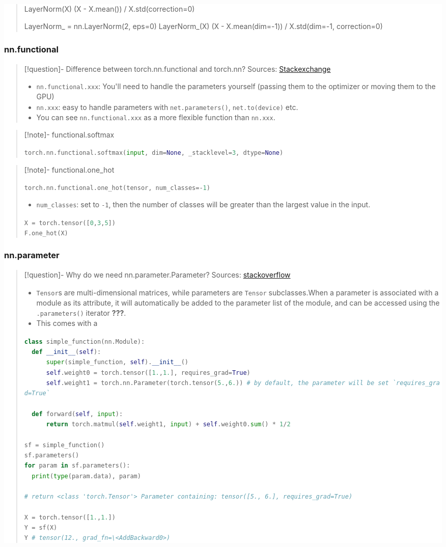 >LayerNorm(X)
>(X - X.mean()) / X.std(correction=0) 
>
>LayerNorm_ = nn.LayerNorm(2, eps=0)
>LayerNorm_(X)
>(X - X.mean(dim=-1)) / X.std(dim=-1, correction=0)
>```

### nn.functional

>[!question]- Difference between torch.nn.functional and torch.nn?
>Sources: [Stackexchange](https://stackoverflow.com/questions/63826328/torch-nn-functional-vs-torch-nn-pytorch)
>- `nn.functional.xxx`: You'll need to handle the parameters yourself (passing them to the optimizer or moving them to the GPU)
>- `nn.xxx`: easy to handle parameters with `net.parameters()`, `net.to(device)` etc.
>- You can see `nn.functional.xxx` as a more flexible function than `nn.xxx`. 

>[!note]- functional.softmax
>```Python
>torch.nn.functional.softmax(input, dim=None, _stacklevel=3, dtype=None)
>```

>[!note]- functional.one_hot
>```Python
>torch.nn.functional.one_hot(tensor, num_classes=-1)
>```
>- `num_classes`: set to `-1`, then the number of classes will be greater than the largest value in the input.
>```Python
>X = torch.tensor([0,3,5])
>F.one_hot(X)
>```

### nn.parameter

>[!question]- Why do we need nn.parameter.Parameter?
>Sources: [stackoverflow](https://stackoverflow.com/questions/50935345/understanding-torch-nn-parameter)
>- `Tensor`s are multi-dimensional matrices, while parameters are `Tensor` subclasses.When a parameter is associated with a module as its attribute, it will automatically be added to the parameter list of the module, and can be accessed using the `.parameters()` iterator **???**. 
>- This comes with a 
>```Python
>class simple_function(nn.Module):
>	def __init__(self):
>		super(simple_function, self).__init__()
>		self.weight0 = torch.tensor([1.,1.], requires_grad=True)
>		self.weight1 = torch.nn.Parameter(torch.tensor(5.,6.)) # by default, the parameter will be set `requires_grad=True`
>	
>	def forward(self, input):
>		return torch.matmul(self.weight1, input) + self.weight0.sum() * 1/2
>
>sf = simple_function()
>sf.parameters()
>for param in sf.parameters():
>	print(type(param.data), param)
>
># return <class 'torch.Tensor'> Parameter containing: tensor([5., 6.], requires_grad=True)
>
>X = torch.tensor([1.,1.])
>Y = sf(X)
>Y # tensor(12., grad_fn=\<AddBackward0>)
>